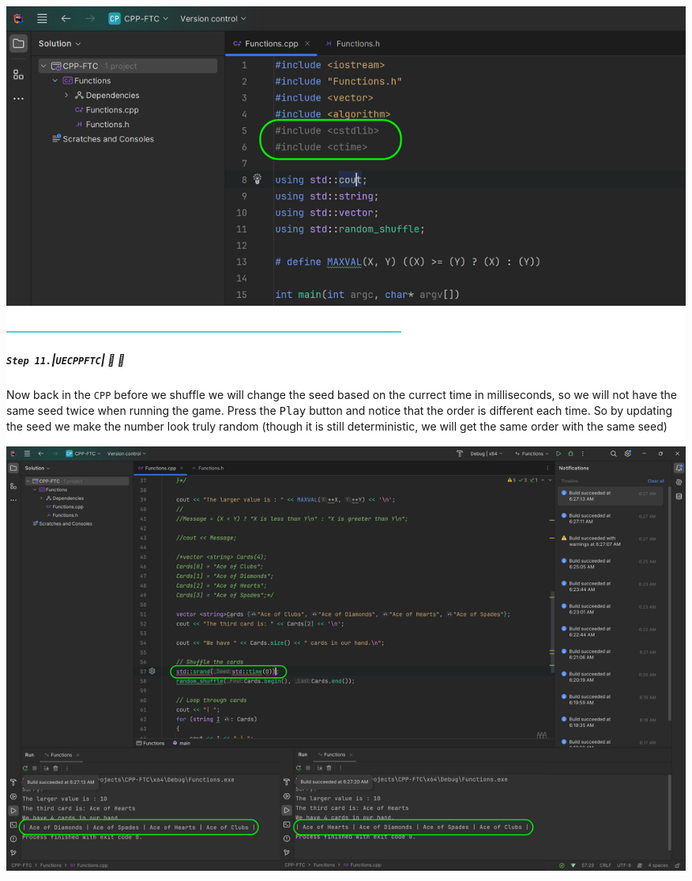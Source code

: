 ![add cstdlib and ctime to .h](images/includeTimeSTDLib.png)

![](../images/line2.png)

##### `Step 11.`\|`UECPPFTC`| :large_blue_diamond: :small_blue_diamond: 

Now back in the `CPP` before we shuffle we will change the seed based on the currect time in milliseconds, so we will not have the same seed twice when running the game. Press the <kbd>Play</kbd> button and notice that the order is different each time. So by updating the seed we make the number look truly random (though it is still deterministic, we will get the same order with the same seed)

![add seed based on time](images/moreRandom.png)
